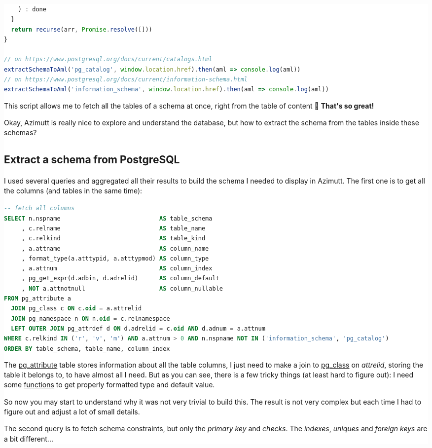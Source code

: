 ```javascript
    ) : done
  }
  return recurse(arr, Promise.resolve([]))
}

// on https://www.postgresql.org/docs/current/catalogs.html
extractSchemaToAml('pg_catalog', window.location.href).then(aml => console.log(aml))
// on https://www.postgresql.org/docs/current/information-schema.html
extractSchemaToAml('information_schema', window.location.href).then(aml => console.log(aml))
```

This script allows me to fetch all the tables of a schema at once, right from the table of content 🚀 **That's so great!**

Okay, Azimutt is really nice to explore and understand the database, but how to extract the schema from the tables inside these schemas?

## Extract a schema from PostgreSQL

I used several queries and aggregated all their results to build the schema I needed to display in Azimutt. The first one is to get all the columns (and tables in the same time):

```sql
-- fetch all columns
SELECT n.nspname                            AS table_schema
     , c.relname                            AS table_name
     , c.relkind                            AS table_kind
     , a.attname                            AS column_name
     , format_type(a.atttypid, a.atttypmod) AS column_type
     , a.attnum                             AS column_index
     , pg_get_expr(d.adbin, d.adrelid)      AS column_default
     , NOT a.attnotnull                     AS column_nullable
FROM pg_attribute a
  JOIN pg_class c ON c.oid = a.attrelid
  JOIN pg_namespace n ON n.oid = c.relnamespace
  LEFT OUTER JOIN pg_attrdef d ON d.adrelid = c.oid AND d.adnum = a.attnum
WHERE c.relkind IN ('r', 'v', 'm') AND a.attnum > 0 AND n.nspname NOT IN ('information_schema', 'pg_catalog')
ORDER BY table_schema, table_name, column_index
```

The [pg_attribute](https://www.postgresql.org/docs/current/catalog-pg-attribute.html) table stores information about all the table columns, I just need to make a join to [pg_class](https://www.postgresql.org/docs/current/catalog-pg-class.html) on *attrelid*, storing the table it belongs to, to have almost all I need. But as you can see, there is a few tricky things (at least hard to figure out): I need some [functions](https://www.postgresql.org/docs/current/functions-info.html) to get properly formatted type and default value.

So now you may start to understand why it was not very trivial to build this. The result is not very complex but each time I had to figure out and adjust a lot of small details.

The second query is to fetch schema constraints, but only the *primary key* and *checks*. The *indexes*, *uniques* and *foreign keys* are a bit different...
